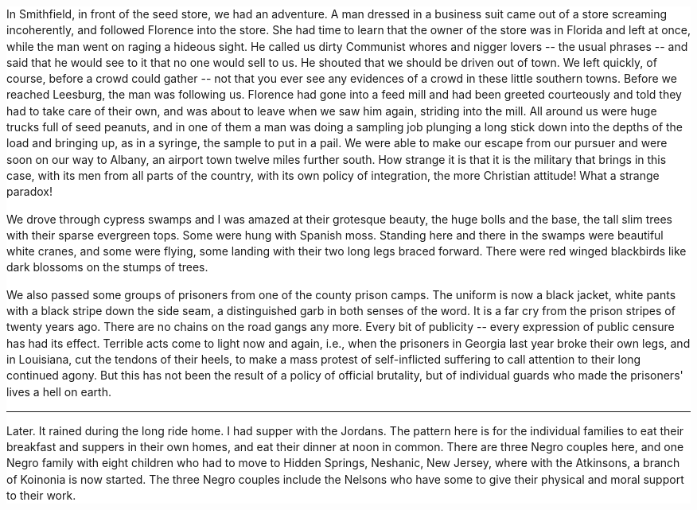 In Smithfield, in front of the seed store, we had an adventure. A man
dressed in a business suit came out of a store screaming incoherently,
and followed Florence into the store. She had time to learn that the
owner of the store was in Florida and left at once, while the man went
on raging a hideous sight. He called us dirty Communist whores and
nigger lovers -- the usual phrases -- and said that he would see to it
that no one would sell to us. He shouted that we should be driven out of
town. We left quickly, of course, before a crowd could gather -- not
that you ever see any evidences of a crowd in these little southern
towns. Before we reached Leesburg, the man was following us. Florence
had gone into a feed mill and had been greeted courteously and told they
had to take care of their own, and was about to leave when we saw him
again, striding into the mill. All around us were huge trucks full of
seed peanuts, and in one of them a man was doing a sampling job plunging
a long stick down into the depths of the load and bringing up, as in a
syringe, the sample to put in a pail. We were able to make our escape
from our pursuer and were soon on our way to Albany, an airport town
twelve miles further south. How strange it is that it is the military
that brings in this case, with its men from all parts of the country,
with its own policy of integration, the more Christian attitude! What a
strange paradox!

We drove through cypress swamps and I was amazed at their grotesque
beauty, the huge bolls and the base, the tall slim trees with their
sparse evergreen tops. Some were hung with Spanish moss. Standing here
and there in the swamps were beautiful white cranes, and some were
flying, some landing with their two long legs braced forward. There were
red winged blackbirds like dark blossoms on the stumps of trees.

We also passed some groups of prisoners from one of the county prison
camps. The uniform is now a black jacket, white pants with a black
stripe down the side seam, a distinguished garb in both senses of the
word. It is a far cry from the prison stripes of twenty years ago. There
are no chains on the road gangs any more. Every bit of publicity --
every expression of public censure has had its effect. Terrible acts
come to light now and again, i.e., when the prisoners in Georgia last
year broke their own legs, and in Louisiana, cut the tendons of their
heels, to make a mass protest of self-inflicted suffering to call
attention to their long continued agony. But this has not been the
result of a policy of official brutality, but of individual guards who
made the prisoners' lives a hell on earth.

****

Later. It rained during the long ride home. I had supper with the
Jordans. The pattern here is for the individual families to eat their
breakfast and suppers in their own homes, and eat their dinner at noon
in common. There are three Negro couples here, and one Negro family with
eight children who had to move to Hidden Springs, Neshanic, New Jersey,
where with the Atkinsons, a branch of Koinonia is now started. The three
Negro couples include the Nelsons who have some to give their physical
and moral support to their work.
